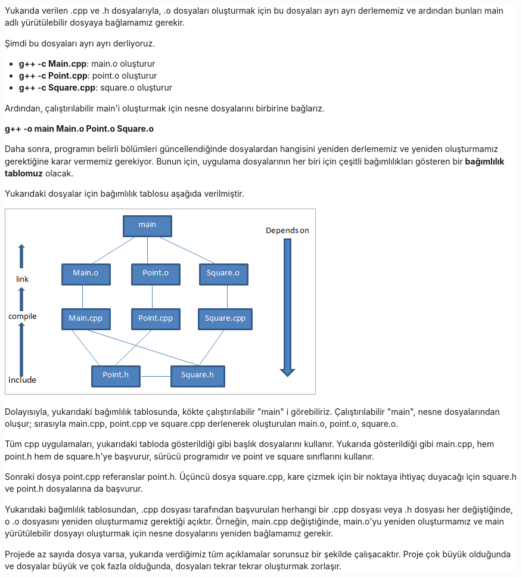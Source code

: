 Yukarıda verilen .cpp ve .h dosyalarıyla, .o dosyaları oluşturmak için bu dosyaları ayrı ayrı derlememiz ve ardından bunları main adlı yürütülebilir dosyaya bağlamamız gerekir.

Şimdi bu dosyaları ayrı ayrı derliyoruz.

* **g++ -c Main.cpp**: main.o oluşturur
* **g++ -c Point.cpp**: point.o oluşturur 
* **g++ -c Square.cpp**: square.o oluşturur

Ardından, çalıştırılabilir main'i oluşturmak için nesne dosyalarını birbirine bağlarız.

**g++ -o main Main.o Point.o Square.o**

Daha sonra, programın belirli bölümleri güncellendiğinde dosyalardan hangisini yeniden derlememiz ve yeniden oluşturmamız gerektiğine karar vermemiz gerekiyor. Bunun için, uygulama dosyalarının her biri için çeşitli bağımlılıkları gösteren bir **bağımlılık tablomuz** olacak.

Yukarıdaki dosyalar için bağımlılık tablosu aşağıda verilmiştir.

![](images/dependencyChart.png)

Dolayısıyla, yukarıdaki bağımlılık tablosunda, kökte çalıştırılabilir "main" i görebiliriz. Çalıştırılabilir "main", nesne dosyalarından oluşur; sırasıyla main.cpp, point.cpp ve square.cpp derlenerek oluşturulan main.o, point.o, square.o.

Tüm cpp uygulamaları, yukarıdaki tabloda gösterildiği gibi başlık dosyalarını kullanır. Yukarıda gösterildiği gibi main.cpp, hem point.h hem de square.h'ye başvurur, sürücü programıdır ve point ve square sınıflarını kullanır.

Sonraki dosya point.cpp referanslar point.h. Üçüncü dosya square.cpp, kare çizmek için bir noktaya ihtiyaç duyacağı için square.h ve point.h dosyalarına da başvurur.

Yukarıdaki bağımlılık tablosundan, .cpp dosyası tarafından başvurulan herhangi bir .cpp dosyası veya .h dosyası her değiştiğinde, o .o dosyasını yeniden oluşturmamız gerektiği açıktır. Örneğin, main.cpp değiştiğinde, main.o'yu yeniden oluşturmamız ve main yürütülebilir dosyayı oluşturmak için nesne dosyalarını yeniden bağlamamız gerekir.

Projede az sayıda dosya varsa, yukarıda verdiğimiz tüm açıklamalar sorunsuz bir şekilde çalışacaktır. Proje çok büyük olduğunda ve dosyalar büyük ve çok fazla olduğunda, dosyaları tekrar tekrar oluşturmak zorlaşır.

